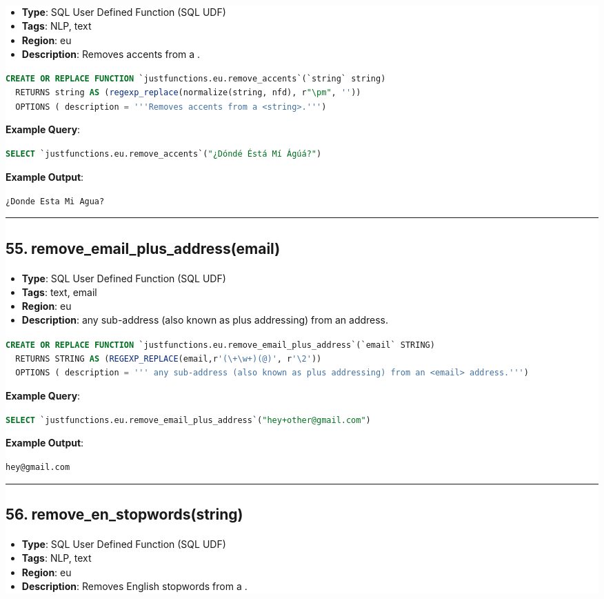 - **Type**: SQL User Defined Function (SQL UDF)
- **Tags**: NLP, text
- **Region**: eu
- **Description**: Removes accents from a <string>.

```sql
CREATE OR REPLACE FUNCTION `justfunctions.eu.remove_accents`(`string` string) 
  RETURNS string AS (regexp_replace(normalize(string, nfd), r"\pm", ''))
  OPTIONS ( description = '''Removes accents from a <string>.''')
```
**Example Query**:

```sql
SELECT `justfunctions.eu.remove_accents`("¿Dóndé Éstá Mí Ágúá?")
```

**Example Output**:

```
¿Donde Esta Mi Agua?
```
---
## <a id='remove_email_plus_address'></a>55. remove_email_plus_address(email)

- **Type**: SQL User Defined Function (SQL UDF)
- **Tags**: text, email
- **Region**: eu
- **Description**:  any sub-address (also known as plus addressing) from an <email> address.

```sql
CREATE OR REPLACE FUNCTION `justfunctions.eu.remove_email_plus_address`(`email` STRING) 
  RETURNS STRING AS (REGEXP_REPLACE(email,r'(\+\w+)(@)', r'\2'))
  OPTIONS ( description = ''' any sub-address (also known as plus addressing) from an <email> address.''')
```
**Example Query**:

```sql
SELECT `justfunctions.eu.remove_email_plus_address`("hey+other@gmail.com")
```

**Example Output**:

```
hey@gmail.com
```
---
## <a id='remove_en_stopwords'></a>56. remove_en_stopwords(string)

- **Type**: SQL User Defined Function (SQL UDF)
- **Tags**: NLP, text
- **Region**: eu
- **Description**: Removes English stopwords from a <string>.
